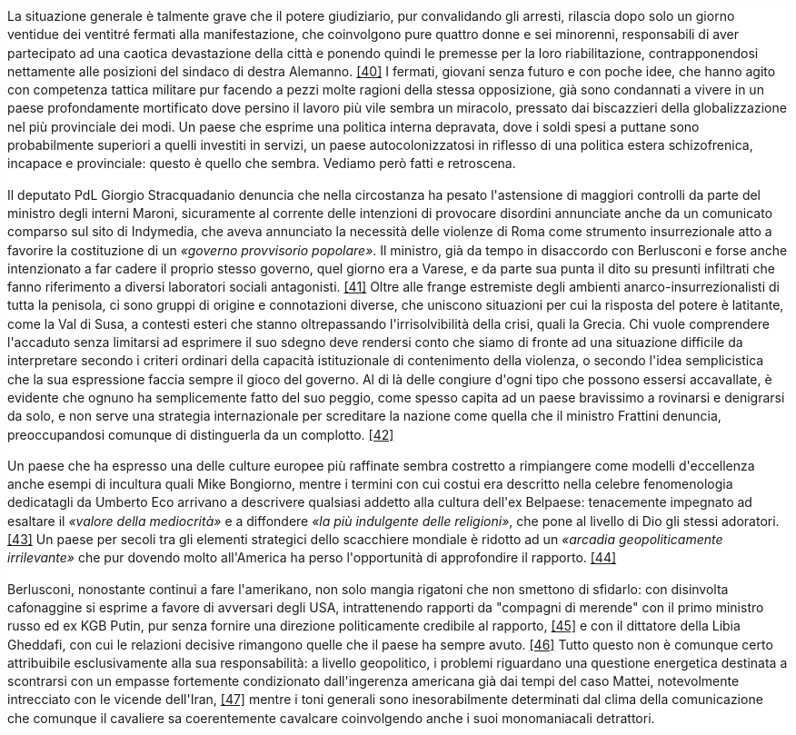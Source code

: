 La situazione generale è talmente grave che il potere giudiziario, pur convalidando gli arresti, rilascia dopo solo un giorno ventidue dei ventitré fermati alla manifestazione, che coinvolgono pure quattro donne e sei minorenni, responsabili di aver partecipato ad una caotica devastazione della città e ponendo quindi le premesse per la loro riabilitazione, contrapponendosi nettamente alle posizioni del sindaco di destra Alemanno. [\[40\]](http://www.claudiocomandini.net/wp-admin/post.php?post=1669&action=edit#_ftn40) I fermati, giovani senza futuro e con poche idee, che hanno agito con competenza tattica militare pur facendo a pezzi molte ragioni della stessa opposizione, già sono condannati a vivere in un paese profondamente mortificato dove persino il lavoro più vile sembra un miracolo, pressato dai biscazzieri della globalizzazione nel più provinciale dei modi. Un paese che esprime una politica interna depravata, dove i soldi spesi a puttane sono probabilmente superiori a quelli investiti in servizi, un paese autocolonizzatosi in riflesso di una politica estera schizofrenica, incapace e provinciale: questo è quello che sembra. Vediamo però fatti e retroscena.

Il deputato PdL Giorgio Stracquadanio denuncia che nella circostanza ha pesato l'astensione di maggiori controlli da parte del ministro degli interni Maroni, sicuramente al corrente delle intenzioni di provocare disordini annunciate anche da un comunicato comparso sul sito di Indymedia, che aveva annunciato la necessità delle violenze di Roma come strumento insurrezionale atto a favorire la costituzione di un *«governo provvisorio popolare»*. Il ministro, già da tempo in disaccordo con Berlusconi e forse anche intenzionato a far cadere il proprio stesso governo, quel giorno era a Varese, e da parte sua punta il dito su presunti infiltrati che fanno riferimento a diversi laboratori sociali antagonisti. [\[41\]](http://www.claudiocomandini.net/wp-admin/post.php?post=1669&action=edit#_ftn41) Oltre alle frange estremiste degli ambienti anarco-insurrezionalisti di tutta la penisola, ci sono gruppi di origine e connotazioni diverse, che uniscono situazioni per cui la risposta del potere è latitante, come la Val di Susa, a contesti esteri che stanno oltrepassando l'irrisolvibilità della crisi, quali la Grecia. Chi vuole comprendere l'accaduto senza limitarsi ad esprimere il suo sdegno deve rendersi conto che siamo di fronte ad una situazione difficile da interpretare secondo i criteri ordinari della capacità istituzionale di contenimento della violenza, o secondo l'idea semplicistica che la sua espressione faccia sempre il gioco del governo. Al di là delle congiure d'ogni tipo che possono essersi accavallate, è evidente che ognuno ha semplicemente fatto del suo peggio, come spesso capita ad un paese bravissimo a rovinarsi e denigrarsi da solo, e non serve una strategia internazionale per screditare la nazione come quella che il ministro Frattini denuncia, preoccupandosi comunque di distinguerla da un complotto. [\[42\]](http://www.claudiocomandini.net/wp-admin/post.php?post=1669&action=edit#_ftn42)

Un paese che ha espresso una delle culture europee più raffinate sembra costretto a rimpiangere come modelli d'eccellenza anche esempi di incultura quali Mike Bongiorno, mentre i termini con cui costui era descritto nella celebre fenomenologia dedicatagli da Umberto Eco arrivano a descrivere qualsiasi addetto alla cultura dell'ex Belpaese: tenacemente impegnato ad esaltare il *«valore della mediocrità»* e a diffondere *«la più indulgente delle religioni»*, che pone al livello di Dio gli stessi adoratori. [\[43\]](http://www.claudiocomandini.net/wp-admin/post.php?post=1669&action=edit#_ftn43) Un paese per secoli tra gli elementi strategici dello scacchiere mondiale è ridotto ad un *«arcadia geopoliticamente irrilevante»* che pur dovendo molto all'America ha perso l'opportunità di approfondire il rapporto. [\[44\]](http://www.claudiocomandini.net/wp-admin/post.php?post=1669&action=edit#_ftn44)

Berlusconi, nonostante continui a fare l'amerikano, non solo mangia rigatoni che non smettono di sfidarlo: con disinvolta cafonaggine si esprime a favore di avversari degli USA, intrattenendo rapporti da "compagni di merende" con il primo ministro russo ed ex KGB Putin, pur senza fornire una direzione politicamente credibile al rapporto, [\[45\]](http://www.claudiocomandini.net/wp-admin/post.php?post=1669&action=edit#_ftn45) e con il dittatore della Libia Gheddafi, con cui le relazioni decisive rimangono quelle che il paese ha sempre avuto. [\[46\]](http://www.claudiocomandini.net/wp-admin/post.php?post=1669&action=edit#_ftn46) Tutto questo non è comunque certo attribuibile esclusivamente alla sua responsabilità: a livello geopolitico, i problemi riguardano una questione energetica destinata a scontrarsi con un empasse fortemente condizionato dall'ingerenza americana già dai tempi del caso Mattei, notevolmente intrecciato con le vicende dell'Iran, [\[47\]](http://www.claudiocomandini.net/wp-admin/post.php?post=1669&action=edit#_ftn47) mentre i toni generali sono inesorabilmente determinati dal clima della comunicazione che comunque il cavaliere sa coerentemente cavalcare coinvolgendo anche i suoi monomaniacali detrattori.
